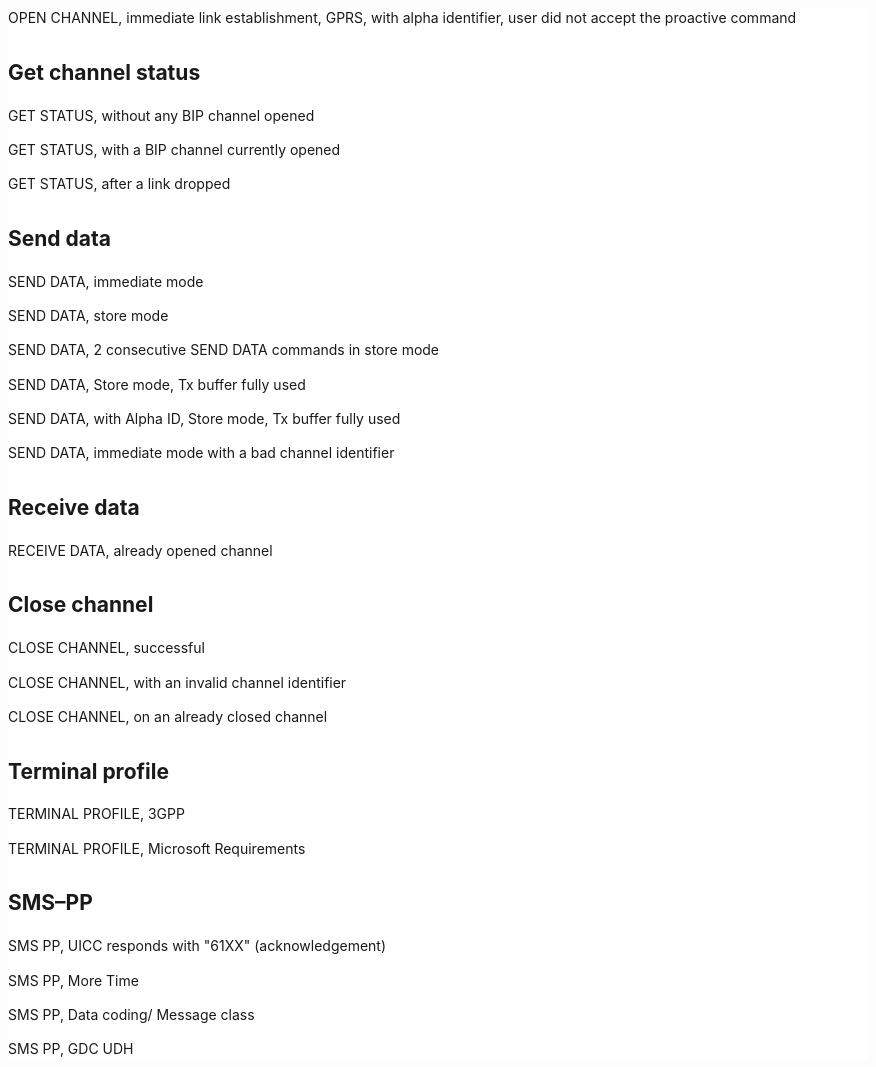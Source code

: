 OPEN CHANNEL, immediate link establishment, GPRS, with alpha identifier, user did not accept the proactive command

## Get channel status


GET STATUS, without any BIP channel opened

GET STATUS, with a BIP channel currently opened

GET STATUS, after a link dropped

## Send data


SEND DATA, immediate mode

SEND DATA, store mode

SEND DATA, 2 consecutive SEND DATA commands in store mode

SEND DATA, Store mode, Tx buffer fully used

SEND DATA, with Alpha ID, Store mode, Tx buffer fully used

SEND DATA, immediate mode with a bad channel identifier

## Receive data


RECEIVE DATA, already opened channel

## Close channel


CLOSE CHANNEL, successful

CLOSE CHANNEL, with an invalid channel identifier

CLOSE CHANNEL, on an already closed channel

## Terminal profile


TERMINAL PROFILE, 3GPP

TERMINAL PROFILE, Microsoft Requirements

## <a href="" id="sms-pp"></a>SMS–PP


SMS PP, UICC responds with "61XX" (acknowledgement)

SMS PP, More Time

SMS PP, Data coding/ Message class

SMS PP, GDC UDH
